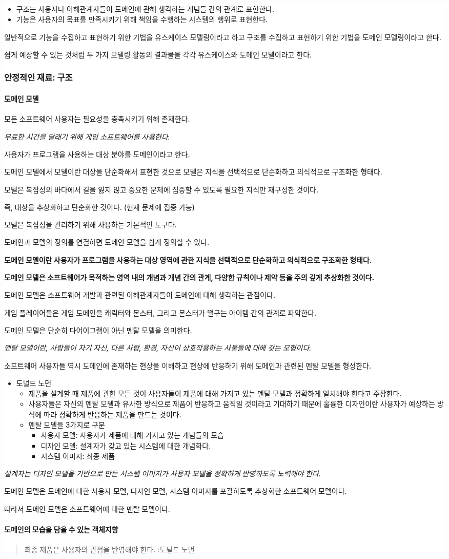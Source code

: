 - 구조는 사용자나 이해관계자들이 도메인에 관해 생각하는 개념들 간의 관계로 표현한다.
- 기능은 사용자의 목표를 만족시키기 위해 책임을 수행하는 시스템의 행위로 표현한다.

일반적으로 기능을 수집하고 표현하기 위한 기법을 유스케이스 모델링이라고 하고 구조를 수집하고 표현하기 위한 기법을 도메인 모델링이라고 한다.

쉽게 예상할 수 있는 것처럼 두 가지 모델링 활동의 결과물을 각각 유스케이스와 도메인 모델이라고 한다.

### 안정적인 재료: 구조

#### 도메인 모델

모든 소프트웨어 사용자는 필요성을 충족시키기 위해 존재한다.

*무료한 시간을 달래기 위해 게임 소프트웨어를 사용한다.*

사용자가 프로그램을 사용하는 대상 분야를 도메인이라고 한다.

도메인 모델에서 모델이란 대상을 단순화해서 표현한 것으로 모델은 지식을 선택적으로 단순화하고 의식적으로 구조화한 형태다.

모델은 복잡성의 바다에서 길을 잃지 않고 중요한 문제에 집중할 수 있도록 필요한 지식만 재구성한 것이다.

즉, 대상을 추상화하고 단순화한 것이다. (현재 문제에 집중 가능)

모델은 복잡성을 관리하기 위해 사용하는 기본적인 도구다.

도메인과 모델의 정의를 연결하면 도메인 모델을 쉽게 정의할 수 있다.

**도메인 모델이란 사용자가 프로그램을 사용하는 대상 영역에 관한 지식을 선택적으로 단순화하고 의식적으로 구조화한 형태다.**

**도메인 모델은 소프트웨어가 목적하는 영역 내의 개념과 개념 간의 관계, 다양한 규칙이나 제약 등을 주의 깊게 추상화한 것이다.**

도메인 모델은 소프트웨어 개발과 관련된 이해관계자들이 도메인에 대해 생각하는 관점이다.

게임 플레이어들은 게임 도메인을 캐릭터와 몬스터, 그리고 몬스터가 떨구는 아이템 간의 관계로 파악한다.

도메인 모델은 단순히 다어이그램이 아닌 멘탈 모델을 의미한다.

*멘탈 모델이란, 사람들이 자기 자신, 다른 사람, 환경, 자신이 상호작용하는 사물들에 대해 갖는 모형이다.*

소프트웨어 사용자들 역시 도메인에 존재하는 현상을 이해하고 현상에 반응하기 위해 도메인과 관련된 멘탈 모델을 형성한다.

- 도널드 노먼
  - 제품을 설계할 때 제품에 관한 모든 것이 사용자들이 제품에 대해 가지고 있는 멘탈 모델과 정확하게 일치해야 한다고 주장한다.
  - 사용자들은 자신의 멘탈 모델과 유사한 방식으로 제품이 반응하고 움직일 것이라고 기대하기 때문에 훌륭한 디자인이란 사용자가 예상하는 방식에 따라 정확하게 반응하는 제품을 만드는 것이다.
  - 멘탈 모델을 3가지로 구분
    - 사용자 모델: 사용자가 제품에 대해 가지고 있는 개념들의 모습
    - 디자인 모델: 설계자가 갖고 있는 시스템에 대한 개념화다.
    - 시스템 이미지: 최종 제품

*설계자는 디자인 모델을 기반으로 만든 시스템 이미지가 사용자 모델을 정확하게 반영하도록 노력해야 한다.*

도메인 모델은 도메인에 대한 사용자 모델, 디자인 모델, 시스템 이미지를 포괄하도록 추상화한 소프트웨어 모델이다.

따라서 도메인 모델은 소프트웨어에 대한 멘탈 모델이다.

#### 도메인의 모습을 담을 수 있는 객체지향

> 최종 제품은 사용자의 관점을 반영해야 한다.
> :도널드 노먼
